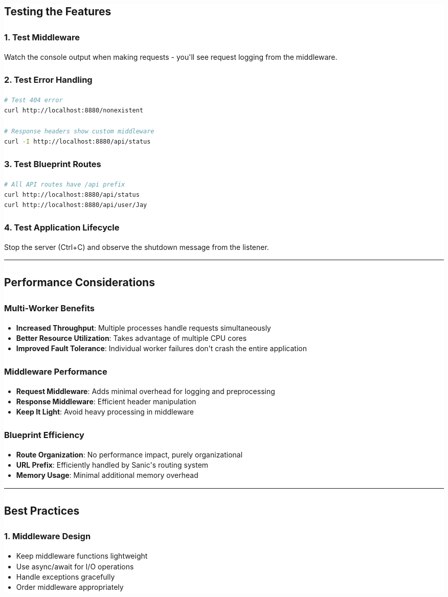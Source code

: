 ## Testing the Features

### 1. Test Middleware
Watch the console output when making requests - you'll see request logging from the middleware.

### 2. Test Error Handling
```bash
# Test 404 error
curl http://localhost:8880/nonexistent

# Response headers show custom middleware
curl -I http://localhost:8880/api/status
```

### 3. Test Blueprint Routes
```bash
# All API routes have /api prefix
curl http://localhost:8880/api/status
curl http://localhost:8880/api/user/Jay
```

### 4. Test Application Lifecycle
Stop the server (Ctrl+C) and observe the shutdown message from the listener.

---

## Performance Considerations

### Multi-Worker Benefits
- **Increased Throughput**: Multiple processes handle requests simultaneously
- **Better Resource Utilization**: Takes advantage of multiple CPU cores
- **Improved Fault Tolerance**: Individual worker failures don't crash the entire application

### Middleware Performance
- **Request Middleware**: Adds minimal overhead for logging and preprocessing
- **Response Middleware**: Efficient header manipulation
- **Keep It Light**: Avoid heavy processing in middleware

### Blueprint Efficiency
- **Route Organization**: No performance impact, purely organizational
- **URL Prefix**: Efficiently handled by Sanic's routing system
- **Memory Usage**: Minimal additional memory overhead

---

## Best Practices

### 1. Middleware Design
- Keep middleware functions lightweight
- Use async/await for I/O operations
- Handle exceptions gracefully
- Order middleware appropriately
